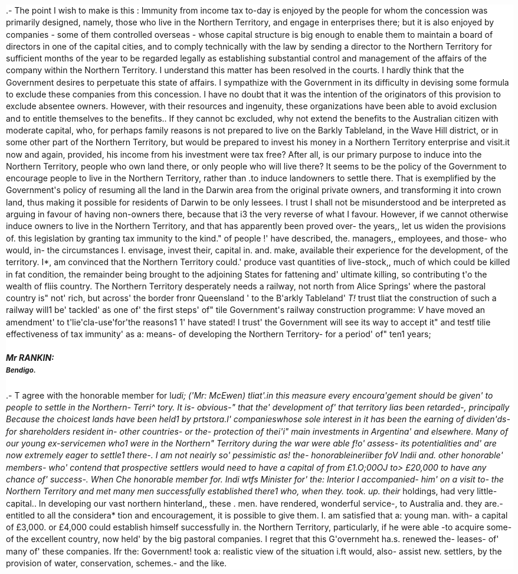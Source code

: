 .- The point I wish to make is this : Immunity from income tax to-day is enjoyed by the people for whom the concession was primarily designed, namely, those who live in the Northern Territory, and engage in enterprises there; but it is also enjoyed by companies - some of them controlled overseas - whose capital structure is big enough to enable them to maintain a board of directors in one of the capital cities, and to comply technically with the law by sending a director to the Northern Territory for sufficient months of the year to be regarded legally as establishing substantial control and management of the affairs of the company within the Northern Territory. I understand this matter has been resolved in the courts. I hardly think that the Government desires to perpetuate this state of affairs. I sympathize with the Government in its difficulty in devising some formula to exclude these companies from this concession. I have no doubt that it was the intention of the originators of this provision to exclude absentee owners. However, with their resources and ingenuity, these organizations have been able to avoid exclusion and to entitle themselves to the benefits.. If they cannot bc excluded, why not extend the benefits to the Australian citizen with moderate capital, who, for perhaps family reasons is not prepared to live on the Barkly Tableland, in the Wave Hill district, or in some other part of the Northern Territory, but would be prepared to invest his money in a Northern Territory enterprise and visit.it now and again, provided, his income from his investment were tax free? After all, is our primary purpose to induce into the Northern Territory, people who own land there, or only people who will live there? It seems to be the policy of the Government to encourage people to live in the Northern Territory, rather than .to induce landowners to settle there. That is exemplified by the Government's policy of resuming all the land in the Darwin area from the original private owners, and transforming it into crown land, thus making it possible for residents of Darwin to be only lessees. I trust I shall not be misunderstood and be interpreted as arguing in favour of having non-owners there, because that i3 the very reverse of what I favour. However, if we cannot otherwise induce owners to live in the Northern Territory, and  that has apparently been proved over- the years,, let us widen the provisions of. this legislation by granting tax immunity to the kind." of people !' have described, the. managers,, employees, and those- who would, in- the circumstances I. envisage, invest their, capital in. and. make, available their experience for the development, of the territory. I*, am convinced that the Northern Territory could.' produce vast quantities of live-stock,, much of which could be killed in fat condition, the remainder being brought to the adjoining States for fattening and' ultimate killing, so contributing t'o the wealth of fliis country. The Northern Territory desperately needs a railway, not north from Alice Springs' where the pastoral country is" not' rich, but across' the border fronr Queensland ' to the B'arkly Tableland'  *T!*  trust tliat the construction of such a railway will1 be' tackled' as one of' the first steps' of" tile Government's railway construction programme:  *V*  have moved an amendment' to t'lie'cla-use'for'the reasons1  1'  have stated! I trust' the Government will see its way to accept it" and testf tilie effectiveness of tax immunity' as a: means- of developing the Northern Territory- for a period' of" ten1 years; 

##### Mr RANKIN:<br><small class="text-muted">Bendigo.</small>

.- T agree with the honorable member for l*udi; ('Mr: McEwen) tliat'.in this measure every encoura'gement should be given' to people to settle in the Northern- Terri^ tory. It is- obvious-" that the' development of' that territory lias been retarded-, principally Because the choicest lands have been held1 by prtstora.l' companieswhose sole interest in it has been the earning of dividen'ds- for shareholders resident in- other countries- or the- protection of thei'i" main investments in Argentina' and elsewhere. Many of our young ex-servicemen who1 were in the Northern" Territory during the war were able f!o' assess- its potentialities and' are now extremely eager to settle1 there-. I am not neairly so' pessimistic as! the- honorableineriiber foV Indii and. other honorable' members- who' contend that prospective settlers would need to have a capital of from  £1.O;00OJ  to&gt;  £20,000  to have any chance of' success-. When Che honorable member for. Indi wtfs Minister for' the: Interior  *I*  accompanied- him' on a visit to- the Northern Territory and met many men successfully established there1 who, when they. took. up. their* holdings, had very little- capital.. In developing our vast northern hinterland,, these . men. have rendered, wonderful service-, to Australia and. they are.- entitled to all the considera* tion and encouragement, it is possible to give them. I. am satisfied that a: young man. with- a capital of  £3,000.  or  £4,000  could establish himself successfully in. the Northern Territory, particularly, if he were able -to acquire some-of the excellent country, now held' by the big pastoral companies. I regret that this G'overnmeht ha.s. renewed the- leases- of' many of' these companies. Ifr the: Government! took a: realistic view of the situation i.ft would, also- assist new. settlers, by the provision of water, conservation, schemes.- and the like. 

